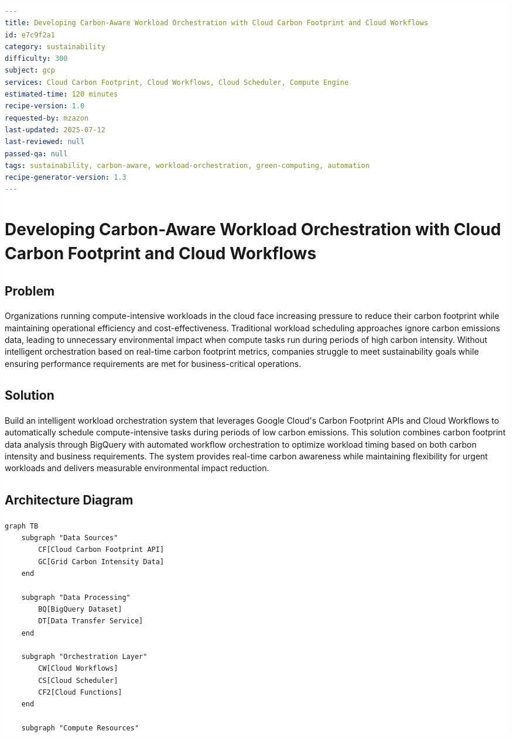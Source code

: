 ```yaml
---
title: Developing Carbon-Aware Workload Orchestration with Cloud Carbon Footprint and Cloud Workflows
id: e7c9f2a1
category: sustainability
difficulty: 300
subject: gcp
services: Cloud Carbon Footprint, Cloud Workflows, Cloud Scheduler, Compute Engine
estimated-time: 120 minutes
recipe-version: 1.0
requested-by: mzazon
last-updated: 2025-07-12
last-reviewed: null
passed-qa: null
tags: sustainability, carbon-aware, workload-orchestration, green-computing, automation
recipe-generator-version: 1.3
---
```


# Developing Carbon-Aware Workload Orchestration with Cloud Carbon Footprint and Cloud Workflows

## Problem

Organizations running compute-intensive workloads in the cloud face increasing pressure to reduce their carbon footprint while maintaining operational efficiency and cost-effectiveness. Traditional workload scheduling approaches ignore carbon emissions data, leading to unnecessary environmental impact when compute tasks run during periods of high carbon intensity. Without intelligent orchestration based on real-time carbon footprint metrics, companies struggle to meet sustainability goals while ensuring performance requirements are met for business-critical operations.

## Solution

Build an intelligent workload orchestration system that leverages Google Cloud's Carbon Footprint APIs and Cloud Workflows to automatically schedule compute-intensive tasks during periods of low carbon emissions. This solution combines carbon footprint data analysis through BigQuery with automated workflow orchestration to optimize workload timing based on both carbon intensity and business requirements. The system provides real-time carbon awareness while maintaining flexibility for urgent workloads and delivers measurable environmental impact reduction.

## Architecture Diagram

```mermaid
graph TB
    subgraph "Data Sources"
        CF[Cloud Carbon Footprint API]
        GC[Grid Carbon Intensity Data]
    end
    
    subgraph "Data Processing"
        BQ[BigQuery Dataset]
        DT[Data Transfer Service]
    end
    
    subgraph "Orchestration Layer"
        CW[Cloud Workflows]
        CS[Cloud Scheduler]
        CF2[Cloud Functions]
    end
    
    subgraph "Compute Resources"
```